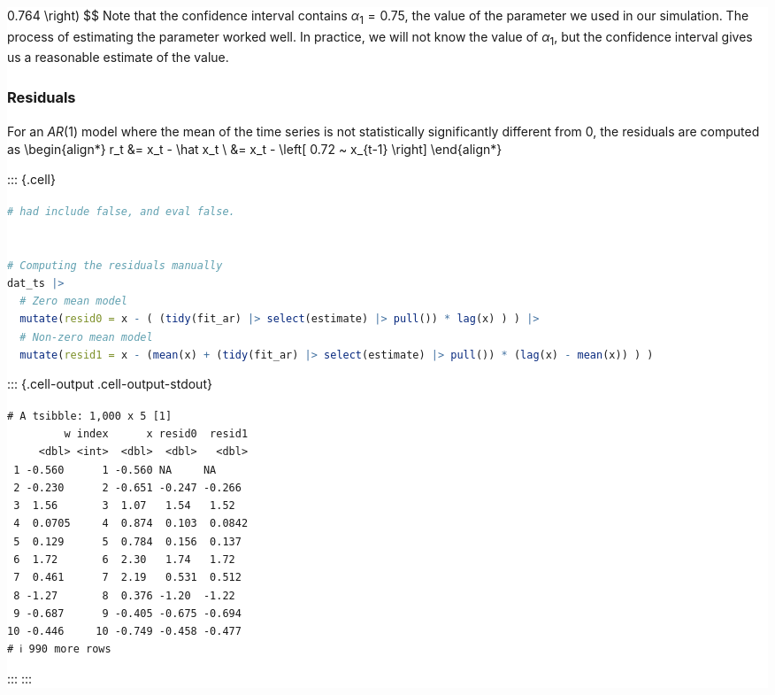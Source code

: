   0.764
  \right)
$$
Note that the confidence interval contains $\alpha_1 = 0.75$, the value of the parameter we used in our simulation. The process of estimating the parameter worked well. In practice, we will not know the value of $\alpha_1$, but the confidence interval gives us a reasonable estimate of the value.


### Residuals

For an $AR(1)$ model where the mean of the time series is not statistically significantly different from 0, the residuals are computed as
\begin{align*}
  r_t 
    &= x_t - \hat x_t \\
    &= x_t - \left[ 0.72 ~ x_{t-1} \right] 
\end{align*}




::: {.cell}

```{.r .cell-code}
# had include false, and eval false.


# Computing the residuals manually
dat_ts |>
  # Zero mean model
  mutate(resid0 = x - ( (tidy(fit_ar) |> select(estimate) |> pull()) * lag(x) ) ) |>
  # Non-zero mean model
  mutate(resid1 = x - (mean(x) + (tidy(fit_ar) |> select(estimate) |> pull()) * (lag(x) - mean(x)) ) )
```

::: {.cell-output .cell-output-stdout}

```
# A tsibble: 1,000 x 5 [1]
         w index      x resid0  resid1
     <dbl> <int>  <dbl>  <dbl>   <dbl>
 1 -0.560      1 -0.560 NA     NA     
 2 -0.230      2 -0.651 -0.247 -0.266 
 3  1.56       3  1.07   1.54   1.52  
 4  0.0705     4  0.874  0.103  0.0842
 5  0.129      5  0.784  0.156  0.137 
 6  1.72       6  2.30   1.74   1.72  
 7  0.461      7  2.19   0.531  0.512 
 8 -1.27       8  0.376 -1.20  -1.22  
 9 -0.687      9 -0.405 -0.675 -0.694 
10 -0.446     10 -0.749 -0.458 -0.477 
# ℹ 990 more rows
```


:::
:::
